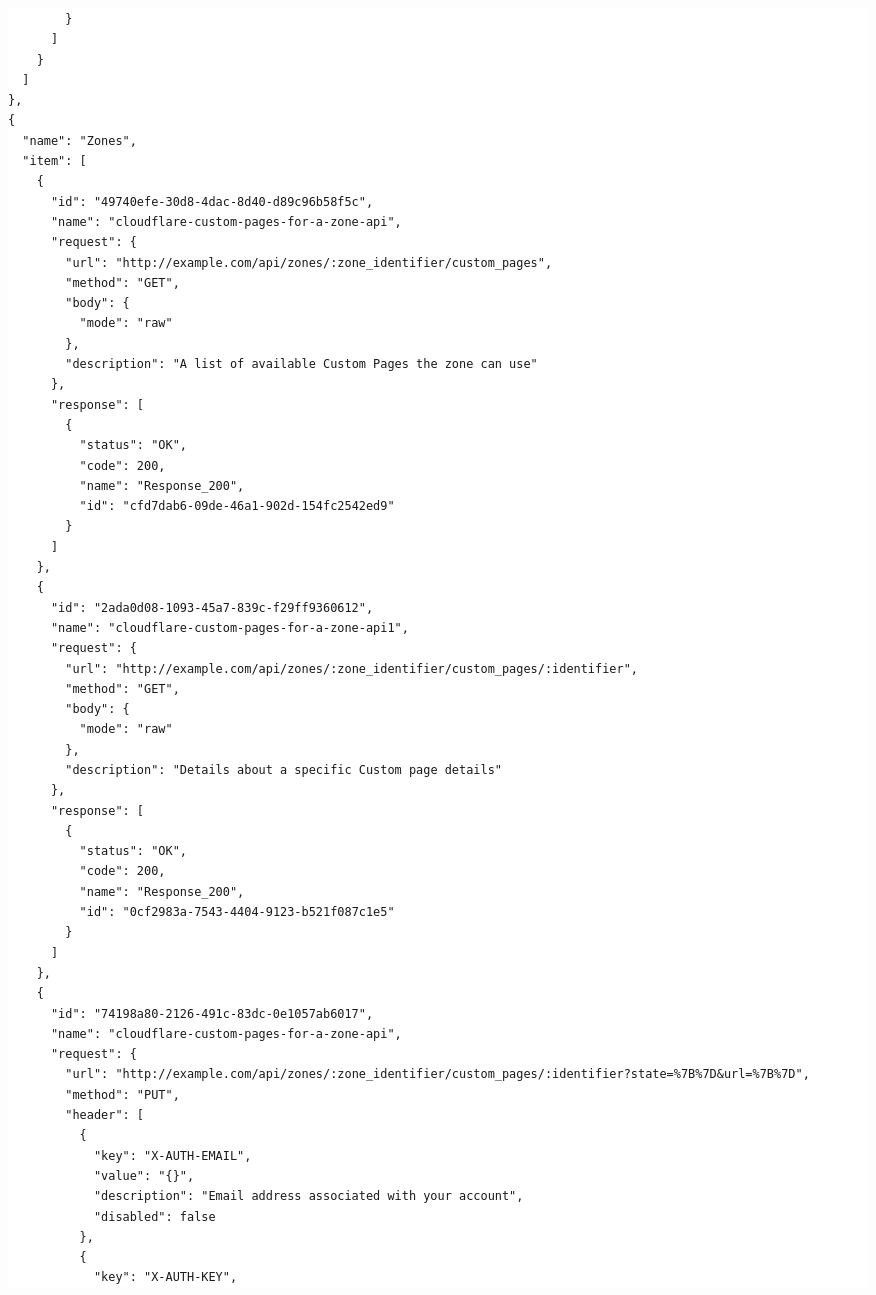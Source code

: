             }
          ]
        }
      ]
    },
    {
      "name": "Zones",
      "item": [
        {
          "id": "49740efe-30d8-4dac-8d40-d89c96b58f5c",
          "name": "cloudflare-custom-pages-for-a-zone-api",
          "request": {
            "url": "http://example.com/api/zones/:zone_identifier/custom_pages",
            "method": "GET",
            "body": {
              "mode": "raw"
            },
            "description": "A list of available Custom Pages the zone can use"
          },
          "response": [
            {
              "status": "OK",
              "code": 200,
              "name": "Response_200",
              "id": "cfd7dab6-09de-46a1-902d-154fc2542ed9"
            }
          ]
        },
        {
          "id": "2ada0d08-1093-45a7-839c-f29ff9360612",
          "name": "cloudflare-custom-pages-for-a-zone-api1",
          "request": {
            "url": "http://example.com/api/zones/:zone_identifier/custom_pages/:identifier",
            "method": "GET",
            "body": {
              "mode": "raw"
            },
            "description": "Details about a specific Custom page details"
          },
          "response": [
            {
              "status": "OK",
              "code": 200,
              "name": "Response_200",
              "id": "0cf2983a-7543-4404-9123-b521f087c1e5"
            }
          ]
        },
        {
          "id": "74198a80-2126-491c-83dc-0e1057ab6017",
          "name": "cloudflare-custom-pages-for-a-zone-api",
          "request": {
            "url": "http://example.com/api/zones/:zone_identifier/custom_pages/:identifier?state=%7B%7D&url=%7B%7D",
            "method": "PUT",
            "header": [
              {
                "key": "X-AUTH-EMAIL",
                "value": "{}",
                "description": "Email address associated with your account",
                "disabled": false
              },
              {
                "key": "X-AUTH-KEY",